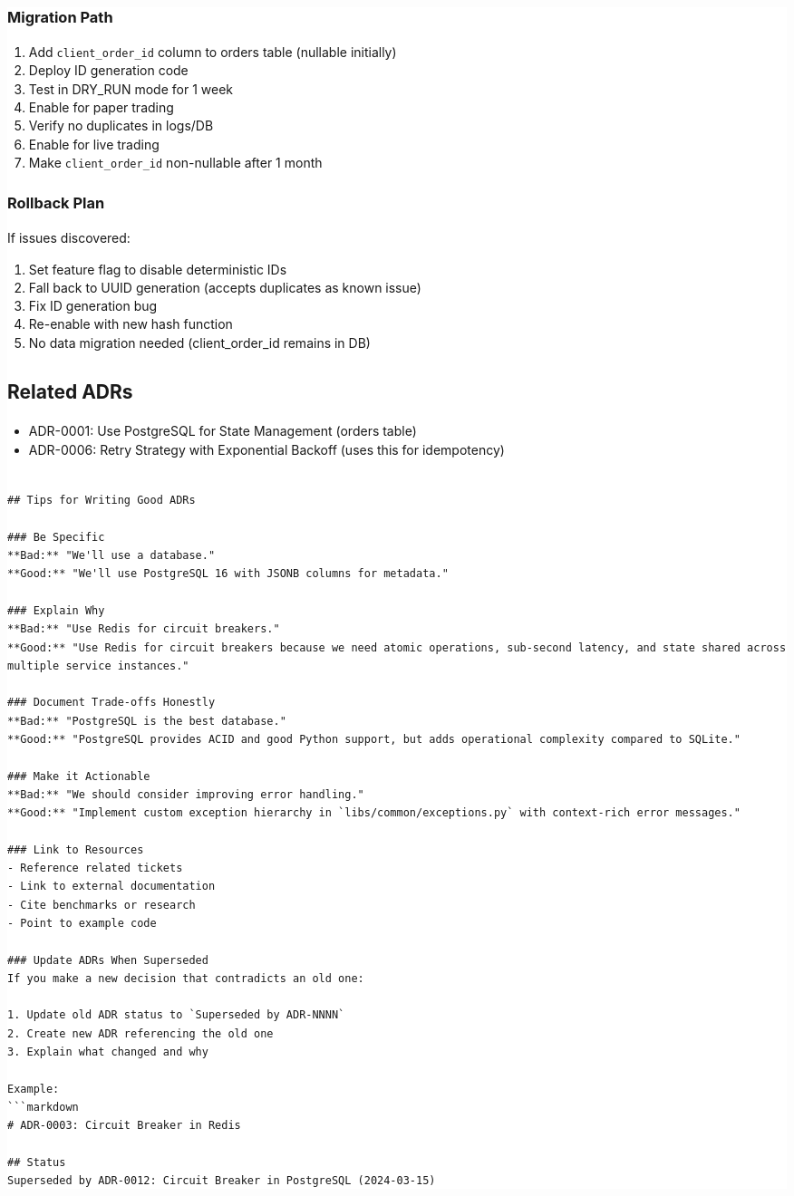 ### Migration Path
1. Add `client_order_id` column to orders table (nullable initially)
2. Deploy ID generation code
3. Test in DRY_RUN mode for 1 week
4. Enable for paper trading
5. Verify no duplicates in logs/DB
6. Enable for live trading
7. Make `client_order_id` non-nullable after 1 month

### Rollback Plan
If issues discovered:
1. Set feature flag to disable deterministic IDs
2. Fall back to UUID generation (accepts duplicates as known issue)
3. Fix ID generation bug
4. Re-enable with new hash function
5. No data migration needed (client_order_id remains in DB)

## Related ADRs
- ADR-0001: Use PostgreSQL for State Management (orders table)
- ADR-0006: Retry Strategy with Exponential Backoff (uses this for idempotency)
```

## Tips for Writing Good ADRs

### Be Specific
**Bad:** "We'll use a database."
**Good:** "We'll use PostgreSQL 16 with JSONB columns for metadata."

### Explain Why
**Bad:** "Use Redis for circuit breakers."
**Good:** "Use Redis for circuit breakers because we need atomic operations, sub-second latency, and state shared across multiple service instances."

### Document Trade-offs Honestly
**Bad:** "PostgreSQL is the best database."
**Good:** "PostgreSQL provides ACID and good Python support, but adds operational complexity compared to SQLite."

### Make it Actionable
**Bad:** "We should consider improving error handling."
**Good:** "Implement custom exception hierarchy in `libs/common/exceptions.py` with context-rich error messages."

### Link to Resources
- Reference related tickets
- Link to external documentation
- Cite benchmarks or research
- Point to example code

### Update ADRs When Superseded
If you make a new decision that contradicts an old one:

1. Update old ADR status to `Superseded by ADR-NNNN`
2. Create new ADR referencing the old one
3. Explain what changed and why

Example:
```markdown
# ADR-0003: Circuit Breaker in Redis

## Status
Superseded by ADR-0012: Circuit Breaker in PostgreSQL (2024-03-15)
```
